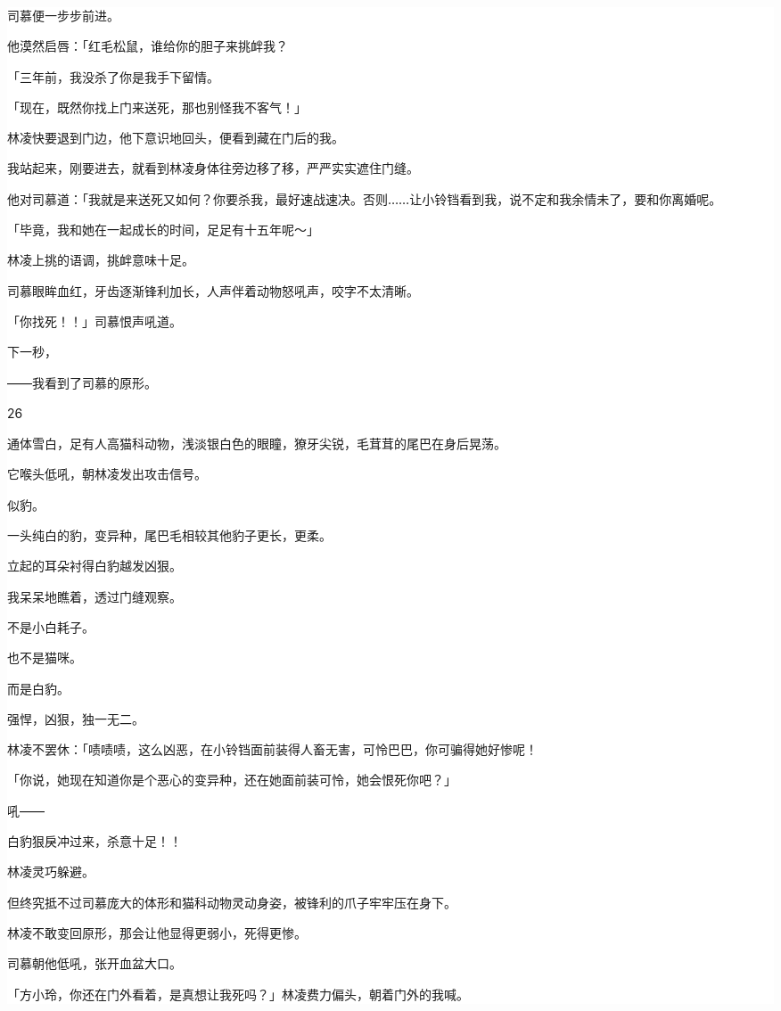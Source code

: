 司慕便一步步前进。

他漠然启唇：「红毛松鼠，谁给你的胆子来挑衅我？

「三年前，我没杀了你是我手下留情。

「现在，既然你找上门来送死，那也别怪我不客气！」

林凌快要退到门边，他下意识地回头，便看到藏在门后的我。

我站起来，刚要进去，就看到林凌身体往旁边移了移，严严实实遮住门缝。

他对司慕道：「我就是来送死又如何？你要杀我，最好速战速决。否则……让小铃铛看到我，说不定和我余情未了，要和你离婚呢。

「毕竟，我和她在一起成长的时间，足足有十五年呢～」

林凌上挑的语调，挑衅意味十足。

司慕眼眸血红，牙齿逐渐锋利加长，人声伴着动物怒吼声，咬字不太清晰。

「你找死！！」司慕恨声吼道。

下一秒，

——我看到了司慕的原形。

26

通体雪白，足有人高猫科动物，浅淡银白色的眼瞳，獠牙尖锐，毛茸茸的尾巴在身后晃荡。

它喉头低吼，朝林凌发出攻击信号。

似豹。

一头纯白的豹，变异种，尾巴毛相较其他豹子更长，更柔。

立起的耳朵衬得白豹越发凶狠。

我呆呆地瞧着，透过门缝观察。

不是小白耗子。

也不是猫咪。

而是白豹。

强悍，凶狠，独一无二。

林凌不罢休：「啧啧啧，这么凶恶，在小铃铛面前装得人畜无害，可怜巴巴，你可骗得她好惨呢！

「你说，她现在知道你是个恶心的变异种，还在她面前装可怜，她会恨死你吧？」

吼——

白豹狠戾冲过来，杀意十足！！

林凌灵巧躲避。

但终究抵不过司慕庞大的体形和猫科动物灵动身姿，被锋利的爪子牢牢压在身下。

林凌不敢变回原形，那会让他显得更弱小，死得更惨。

司慕朝他低吼，张开血盆大口。

「方小玲，你还在门外看着，是真想让我死吗？」林凌费力偏头，朝着门外的我喊。
